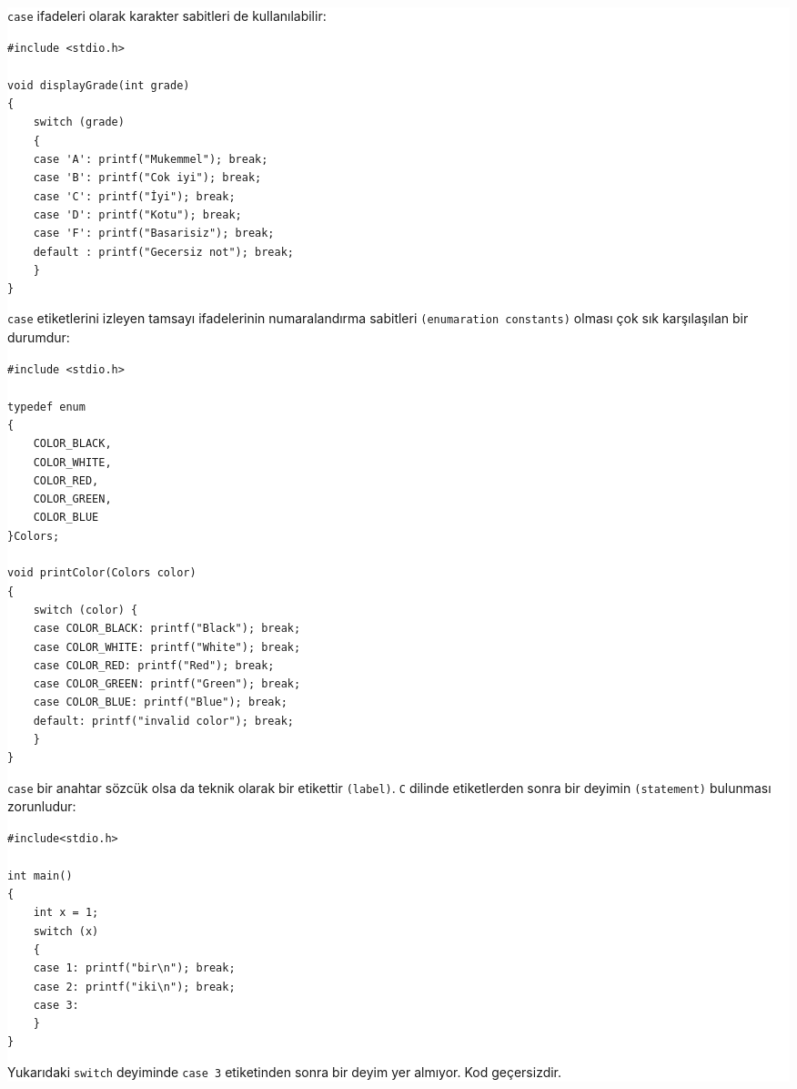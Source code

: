 `case` ifadeleri olarak karakter sabitleri de kullanılabilir:

```
#include <stdio.h>

void displayGrade(int grade)
{
	switch (grade)
	{
	case 'A': printf("Mukemmel"); break;
	case 'B': printf("Cok iyi"); break;
	case 'C': printf("İyi"); break;
	case 'D': printf("Kotu"); break;
	case 'F': printf("Basarisiz"); break;
	default : printf("Gecersiz not"); break;
	}
}
```

`case` etiketlerini izleyen tamsayı ifadelerinin numaralandırma sabitleri `(enumaration constants)` olması çok sık karşılaşılan bir durumdur:

```
#include <stdio.h>

typedef enum
{
	COLOR_BLACK,
	COLOR_WHITE,
	COLOR_RED,
	COLOR_GREEN,
	COLOR_BLUE
}Colors;

void printColor(Colors color)
{
	switch (color) {
	case COLOR_BLACK: printf("Black"); break;
	case COLOR_WHITE: printf("White"); break;
	case COLOR_RED: printf("Red"); break;
	case COLOR_GREEN: printf("Green"); break;
	case COLOR_BLUE: printf("Blue"); break;
	default: printf("invalid color"); break;
	}
}
```
`case` bir anahtar sözcük olsa da teknik olarak bir etikettir `(label)`. `C` dilinde etiketlerden sonra bir deyimin `(statement)` bulunması zorunludur:

```
#include<stdio.h>

int main()
{
	int x = 1;
	switch (x)
	{
	case 1: printf("bir\n"); break;
	case 2: printf("iki\n"); break;
	case 3: 
	}
}

```
Yukarıdaki `switch` deyiminde `case 3` etiketinden sonra bir deyim yer almıyor. Kod geçersizdir.
